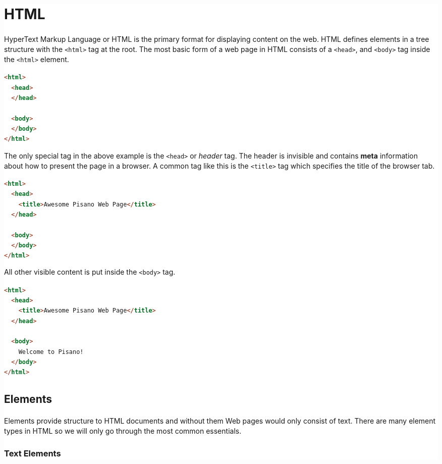 # HTML

HyperText Markup Language or HTML is the primary format for displaying content
on the web. HTML defines elements in a tree structure with the `<html>` tag at
the root. The most basic form of a web page in HTML consists of a `<head>`, and
`<body>` tag inside the `<html>` element.

```html
<html>
  <head>
  </head>

  <body>
  </body>
</html>
```

The only special tag in the above example is the `<head>` or *header* tag.
The header is invisible and contains **meta** information about how to
present the page in a browser. A common tag like this is the `<title>` tag
which specifies the title of the browser tab.

```html
<html>
  <head>
    <title>Awesome Pisano Web Page</title>
  </head>

  <body>
  </body>
</html>
```

All other visible content is put inside the `<body>` tag.

```html
<html>
  <head>
    <title>Awesome Pisano Web Page</title>
  </head>

  <body>
    Welcome to Pisano!
  </body>
</html>
```

## Elements

Elements provide structure to HTML documents and without them Web pages would
only consist of text. There are many element types in HTML so we will only go
through the most common essentials.

### Text Elements
